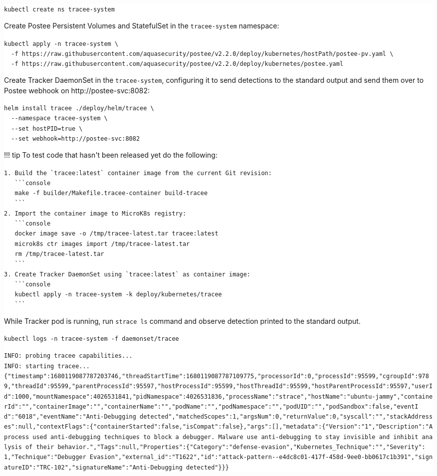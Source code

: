 ```console
kubectl create ns tracee-system
```

Create Postee Persistent Volumes and StatefulSet in the `tracee-system`
namespace:

```console
kubectl apply -n tracee-system \
  -f https://raw.githubusercontent.com/aquasecurity/postee/v2.2.0/deploy/kubernetes/hostPath/postee-pv.yaml \
  -f https://raw.githubusercontent.com/aquasecurity/postee/v2.2.0/deploy/kubernetes/postee.yaml
```

Create Tracker DaemonSet in the `tracee-system`, configuring it to send 
detections to the standard output and send them over to Postee webhook on
http://postee-svc:8082:

```console
helm install tracee ./deploy/helm/tracee \
  --namespace tracee-system \
  --set hostPID=true \
  --set webhook=http://postee-svc:8082
```

!!! tip
    To test code that hasn't been released yet do the following:

    1. Build the `tracee:latest` container image from the current Git revision:
       ```console
       make -f builder/Makefile.tracee-container build-tracee
       ```
    2. Import the container image to MicroK8s registry:
       ```console
       docker image save -o /tmp/tracee-latest.tar tracee:latest
       microk8s ctr images import /tmp/tracee-latest.tar
       rm /tmp/tracee-latest.tar
       ```
    3. Create Tracker DaemonSet using `tracee:latest` as container image:
       ```console
       kubectl apply -n tracee-system -k deploy/kubernetes/tracee
       ```

While Tracker pod is running, run `strace ls` command and observe detection
printed to the standard output.

```console
kubectl logs -n tracee-system -f daemonset/tracee
```

```text
INFO: probing tracee capabilities...
INFO: starting tracee...
{"timestamp":1680119087787203746,"threadStartTime":1680119087787109775,"processorId":0,"processId":95599,"cgroupId":9789,"threadId":95599,"parentProcessId":95597,"hostProcessId":95599,"hostThreadId":95599,"hostParentProcessId":95597,"userId":1000,"mountNamespace":4026531841,"pidNamespace":4026531836,"processName":"strace","hostName":"ubuntu-jammy","containerId":"","containerImage":"","containerName":"","podName":"","podNamespace":"","podUID":"","podSandbox":false,"eventId":"6018","eventName":"Anti-Debugging detected","matchedScopes":1,"argsNum":0,"returnValue":0,"syscall":"","stackAddresses":null,"contextFlags":{"containerStarted":false,"isCompat":false},"args":[],"metadata":{"Version":"1","Description":"A process used anti-debugging techniques to block a debugger. Malware use anti-debugging to stay invisible and inhibit analysis of their behavior.","Tags":null,"Properties":{"Category":"defense-evasion","Kubernetes_Technique":"","Severity":1,"Technique":"Debugger Evasion","external_id":"T1622","id":"attack-pattern--e4dc8c01-417f-458d-9ee0-bb0617c1b391","signatureID":"TRC-102","signatureName":"Anti-Debugging detected"}}}
```
